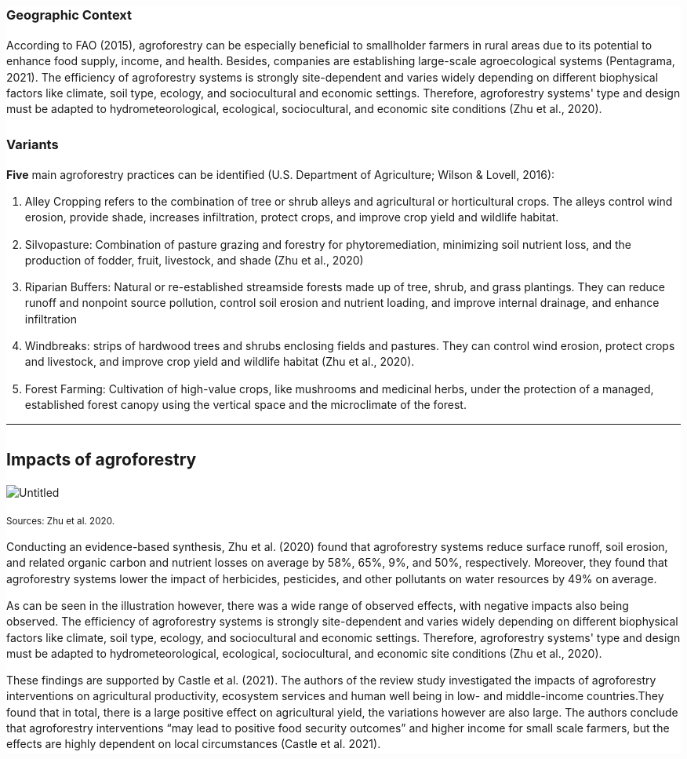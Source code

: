 ### **Geographic Context**
According to FAO (2015), agroforestry can be especially beneficial to smallholder farmers in rural areas due to its potential to enhance food supply, income, and health. Besides, companies are establishing large-scale agroecological systems (Pentagrama, 2021). The efficiency of agroforestry systems is strongly site-dependent and varies widely depending on different biophysical factors like climate, soil type, ecology, and sociocultural and economic settings. Therefore, agroforestry systems' type and design must be adapted to hydrometeorological, ecological, sociocultural, and economic site conditions (Zhu et al., 2020).

### **Variants**
**Five** main agroforestry practices can be identified (U.S. Department of Agriculture; Wilson & Lovell, 2016):
1. Alley Cropping refers to the combination of tree or shrub alleys and agricultural or horticultural crops. The alleys control wind erosion, provide shade, increases infiltration, protect crops, and improve crop yield and wildlife habitat.

2. Silvopasture: Combination of pasture grazing and forestry for phytoremediation, minimizing soil nutrient loss, and the production of fodder, fruit, livestock, and shade (Zhu et al., 2020)

3. Riparian Buffers: Natural or re-established streamside forests made up of tree, shrub, and grass plantings. They can reduce runoff and nonpoint source pollution, control soil erosion and nutrient loading, and improve internal drainage, and enhance infiltration

4. Windbreaks: strips of hardwood trees and shrubs enclosing fields and pastures. They can control wind erosion, protect crops and livestock, and improve crop yield and wildlife habitat (Zhu et al., 2020).

5. Forest Farming: Cultivation of high-value crops, like mushrooms and medicinal herbs, under the protection of a managed, established forest canopy using the vertical space and the microclimate of the forest.

<hr/>

## **Impacts of agroforestry**

![Untitled](7%203%204%20Agro%205a577/Untitled%205.png)

<p><small>Sources: Zhu et al. 2020.</p></small>

Conducting an evidence-based synthesis, Zhu et al. (2020) found that agroforestry systems reduce surface runoff, soil erosion, and related organic carbon and nutrient losses on average by 58%, 65%, 9%, and 50%, respectively. Moreover, they found that agroforestry systems lower the impact of herbicides, pesticides, and other pollutants on water resources by 49% on average.

As can be seen in the illustration however, there was a wide range of observed effects, with negative impacts also being observed. The efficiency of agroforestry systems is strongly site-dependent and varies widely depending on different biophysical factors like climate, soil type, ecology, and sociocultural and economic settings. Therefore, agroforestry systems' type and design must be adapted to hydrometeorological, ecological, sociocultural, and economic site conditions (Zhu et al., 2020).

These findings are supported by Castle et al. (2021). The authors of the review study investigated the impacts of agroforestry interventions on agricultural productivity, ecosystem services and human well being in low- and middle-income countries.They found that in total, there is a large positive effect on agricultural yield, the variations however are also large. The authors conclude that agroforestry interventions “may lead to positive food security outcomes” and higher income for small scale farmers, but the effects are highly dependent on local circumstances (Castle et al. 2021).
